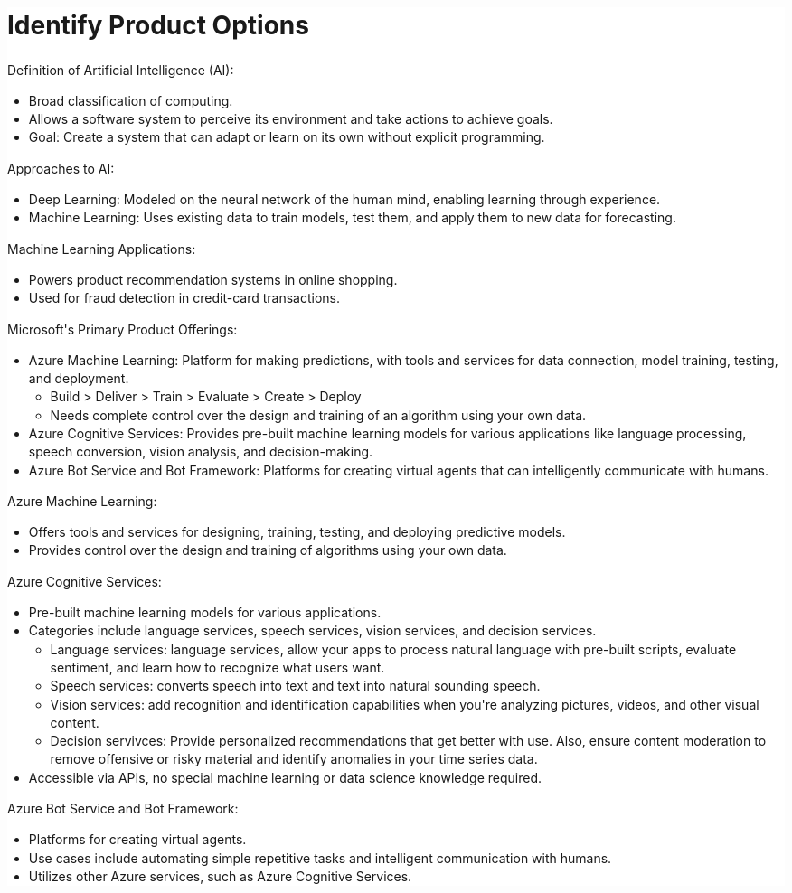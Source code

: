 # Identify Product Options

Definition of Artificial Intelligence (AI):

- Broad classification of computing.
- Allows a software system to perceive its environment and take actions to achieve goals.
- Goal: Create a system that can adapt or learn on its own without explicit programming.

Approaches to AI:

- Deep Learning: Modeled on the neural network of the human mind, enabling learning through experience.
- Machine Learning: Uses existing data to train models, test them, and apply them to new data for forecasting.

Machine Learning Applications:

- Powers product recommendation systems in online shopping.
- Used for fraud detection in credit-card transactions.

Microsoft's Primary Product Offerings:

- Azure Machine Learning: Platform for making predictions, with tools and services for data connection, model training, testing, and deployment.
  - Build > Deliver > Train > Evaluate > Create > Deploy
  - Needs complete control over the design and training of an algorithm using your own data.
- Azure Cognitive Services: Provides pre-built machine learning models for various applications like language processing, speech conversion, vision analysis, and decision-making.
- Azure Bot Service and Bot Framework: Platforms for creating virtual agents that can intelligently communicate with humans.

Azure Machine Learning:

- Offers tools and services for designing, training, testing, and deploying predictive models.
- Provides control over the design and training of algorithms using your own data.

Azure Cognitive Services:

- Pre-built machine learning models for various applications.
- Categories include language services, speech services, vision services, and decision services.
  - Language services: language services, allow your apps to process natural language with pre-built scripts, evaluate sentiment, and learn how to recognize what users want.
  - Speech services: converts speech into text and text into natural sounding speech.
  - Vision services: add recognition and identification capabilities when you're analyzing pictures, videos, and other visual content.
  - Decision servivces: Provide personalized recommendations that get better with use. Also, ensure content moderation to remove offensive or risky material and identify anomalies in your time series data.
- Accessible via APIs, no special machine learning or data science knowledge required.

Azure Bot Service and Bot Framework:

- Platforms for creating virtual agents.
- Use cases include automating simple repetitive tasks and intelligent communication with humans.
- Utilizes other Azure services, such as Azure Cognitive Services.
